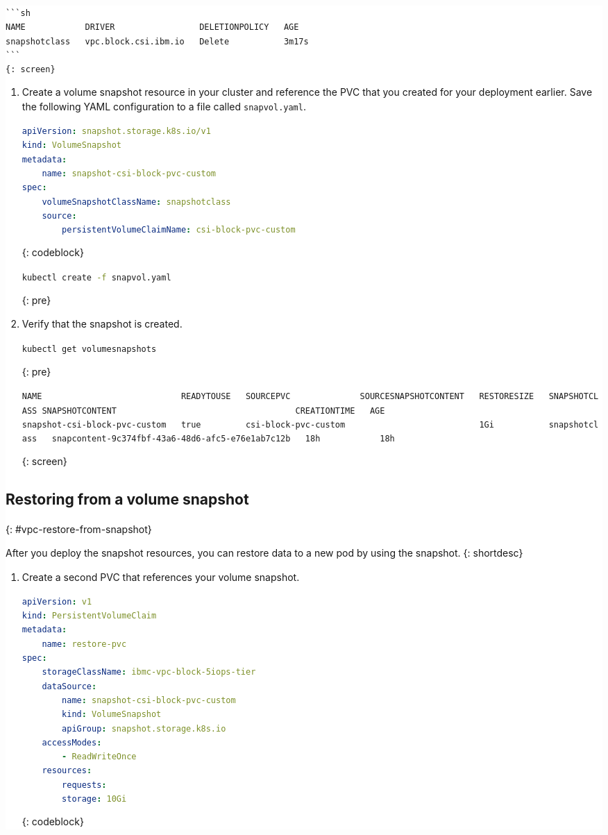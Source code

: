     ```sh
    NAME            DRIVER                 DELETIONPOLICY   AGE
    snapshotclass   vpc.block.csi.ibm.io   Delete           3m17s
    ```
    {: screen}


1. Create a volume snapshot resource in your cluster and reference the PVC that you created for your deployment earlier. Save the following YAML configuration to a file called `snapvol.yaml`. 

    ```yaml
    apiVersion: snapshot.storage.k8s.io/v1
    kind: VolumeSnapshot
    metadata:
        name: snapshot-csi-block-pvc-custom
    spec:
        volumeSnapshotClassName: snapshotclass
        source:
            persistentVolumeClaimName: csi-block-pvc-custom
    ```
    {: codeblock}

    ```sh
    kubectl create -f snapvol.yaml
    ```
    {: pre}

1. Verify that the snapshot is created.

    ```sh
    kubectl get volumesnapshots
    ```
    {: pre}
    ```sh
    NAME                            READYTOUSE   SOURCEPVC              SOURCESNAPSHOTCONTENT   RESTORESIZE   SNAPSHOTCLASS SNAPSHOTCONTENT                                    CREATIONTIME   AGE
    snapshot-csi-block-pvc-custom   true         csi-block-pvc-custom                           1Gi           snapshotclass   snapcontent-9c374fbf-43a6-48d6-afc5-e76e1ab7c12b   18h            18h
    ```
    {: screen}

## Restoring from a volume snapshot
{: #vpc-restore-from-snapshot}

After you deploy the snapshot resources, you can restore data to a new pod by using the snapshot. 
{: shortdesc}

1. Create a second PVC that references your volume snapshot. 
    ```yaml
    apiVersion: v1
    kind: PersistentVolumeClaim
    metadata:
        name: restore-pvc
    spec:
        storageClassName: ibmc-vpc-block-5iops-tier
        dataSource:
            name: snapshot-csi-block-pvc-custom
            kind: VolumeSnapshot
            apiGroup: snapshot.storage.k8s.io
        accessModes:
            - ReadWriteOnce
        resources:
            requests:
            storage: 10Gi
    ```
    {: codeblock}
